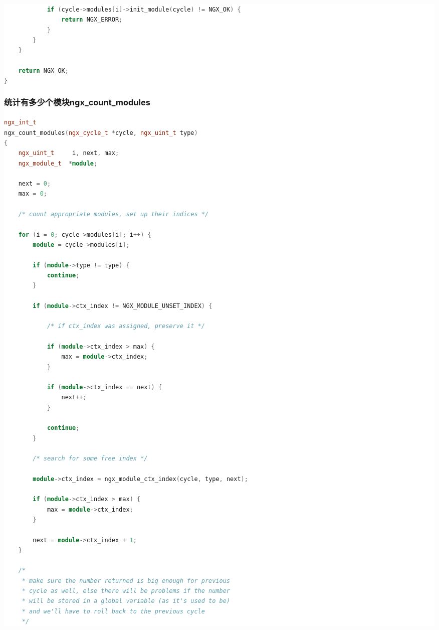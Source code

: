 ```cpp
            if (cycle->modules[i]->init_module(cycle) != NGX_OK) {
                return NGX_ERROR;
            }
        }
    }

    return NGX_OK;
}
```
### 统计有多少个模块ngx_count_modules
```cpp
ngx_int_t
ngx_count_modules(ngx_cycle_t *cycle, ngx_uint_t type)
{
    ngx_uint_t     i, next, max;
    ngx_module_t  *module;

    next = 0;
    max = 0;

    /* count appropriate modules, set up their indices */

    for (i = 0; cycle->modules[i]; i++) {
        module = cycle->modules[i];

        if (module->type != type) {
            continue;
        }

        if (module->ctx_index != NGX_MODULE_UNSET_INDEX) {

            /* if ctx_index was assigned, preserve it */

            if (module->ctx_index > max) {
                max = module->ctx_index;
            }

            if (module->ctx_index == next) {
                next++;
            }

            continue;
        }

        /* search for some free index */

        module->ctx_index = ngx_module_ctx_index(cycle, type, next);

        if (module->ctx_index > max) {
            max = module->ctx_index;
        }

        next = module->ctx_index + 1;
    }

    /*
     * make sure the number returned is big enough for previous
     * cycle as well, else there will be problems if the number
     * will be stored in a global variable (as it's used to be)
     * and we'll have to roll back to the previous cycle
     */

```